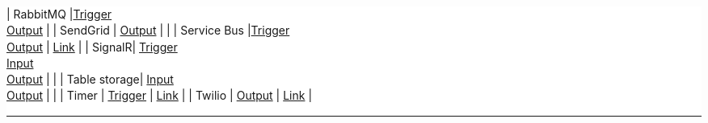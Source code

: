 | RabbitMQ |[Trigger](../articles/azure-functions/functions-bindings-rabbitmq-trigger.md?tabs=python#example)<br/>[Output](../articles/azure-functions/functions-bindings-rabbitmq-output.md?tabs=python#example) |
| SendGrid | [Output](../articles/azure-functions/functions-bindings-sendgrid.md?tabs=python#example) | |
| Service Bus |[Trigger](../articles/azure-functions/functions-bindings-service-bus-trigger.md?tabs=python#example)<br/>[Output](../articles/azure-functions/functions-bindings-service-bus-output.md?tabs=python#example) | [Link](https://www.serverlesslibrary.net/?technology=Service%20Bus%20Queue&language=Python) |
| SignalR| [Trigger](../articles/azure-functions/functions-bindings-signalr-service-trigger.md?tabs=python#example)<br/>[Input](../articles/azure-functions/functions-bindings-signalr-service-input.md?tabs=python#example)<br/>[Output](../articles/azure-functions/functions-bindings-signalr-service-output.md?tabs=python) | |
| Table storage| [Input](../articles/azure-functions/functions-bindings-storage-table-input.md?tabs=python)<br/>[Output](../articles/azure-functions/functions-bindings-storage-table-output.md?tabs=python) | |
| Timer | [Trigger](../articles/azure-functions/functions-bindings-timer.md?tabs=python#example) | [Link](https://www.serverlesslibrary.net/?language=Python&filtertext=timer) |
| Twilio | [Output](../articles/azure-functions/functions-bindings-twilio.md?tabs=python#example) | [Link](https://www.serverlesslibrary.net/?language=Python&filtertext=twilio) |

---


